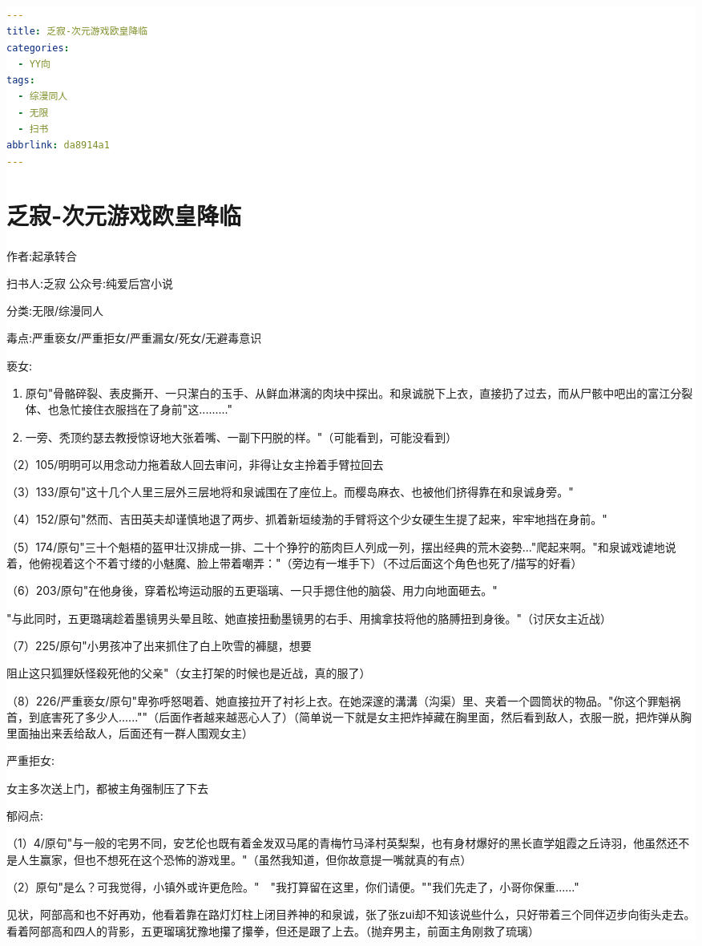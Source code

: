 ```yaml
---
title: 乏寂-次元游戏欧皇降临
categories:
  - YY向
tags:
  - 综漫同人
  - 无限
  - 扫书
abbrlink: da8914a1
---
```

# 乏寂-次元游戏欧皇降临
作者:起承转合

扫书人:乏寂 公众号:纯爱后宫小说

分类:无限/综漫同人

毒点:严重亵女/严重拒女/严重漏女/死女/无避毒意识

亵女:

1.  原句"骨骼碎裂、表皮撕开、一只潔白的玉手、从鲜血淋漓的肉块中探出。和泉诚脱下上衣，直接扔了过去，而从尸骸中吧出的富江分裂体、也急忙接住衣服挡在了身前"这........."

2.  一旁、秃顶约瑟去教授惊讶地大张着嘴、一副下円脱的样。"（可能看到，可能没看到）

（2）105/明明可以用念动力拖着敌人回去审问，非得让女主拎着手臂拉回去

（3）133/原句"这十几个人里三层外三层地将和泉诚围在了座位上。而樱岛麻衣、也被他们挤得靠在和泉诚身旁。"

（4）152/原句"然而、吉田英夫却谨慎地退了两步、抓着新垣绫渤的手臂将这个少女硬生生提了起来，牢牢地挡在身前。"

（5）174/原句"三十个魁梧的盔甲壮汉排成一排、二十个狰狞的筋肉巨人列成一列，摆出经典的荒木姿勢..."爬起来啊。"和泉诚戏谑地说着，他俯视着这个不着寸缕的小魅魔、脸上带着嘲弄："（旁边有一堆手下）（不过后面这个角色也死了/描写的好看）

（6）203/原句"在他身後，穿着松垮运动服的五更瑙璃、一只手摁住他的脑袋、用力向地面砸去。"

"与此同时，五更璐璃趁着墨镜男头晕且眩、她直接扭動墨镜男的右手、用擒拿技将他的胳膊扭到身後。"（讨厌女主近战）

（7）225/原句"小男孩冲了出来抓住了白上吹雪的褲腿，想要

阻止这只狐狸妖怪殺死他的父亲"（女主打架的时候也是近战，真的服了）

（8）226/严重亵女/原句"卑弥呼怒喝着、她直接拉开了衬衫上衣。在她深邃的溝溝（沟渠）里、夹着一个圆筒状的物品。"你这个罪魁祸首，到底害死了多少人......""（后面作者越来越恶心人了）（简单说一下就是女主把炸掉藏在胸里面，然后看到敌人，衣服一脱，把炸弹从胸里面抽出来丢给敌人，后面还有一群人围观女主）

严重拒女:

女主多次送上门，都被主角强制压了下去

郁闷点:

（1）4/原句"与一般的宅男不同，安艺伦也既有着金发双马尾的青梅竹马泽村英梨梨，也有身材爆好的黑长直学姐霞之丘诗羽，他虽然还不是人生赢家，但也不想死在这个恐怖的游戏里。"（虽然我知道，但你故意提一嘴就真的有点）

（2）原句"是么？可我觉得，小镇外或许更危险。"　"我打算留在这里，你们请便。""我们先走了，小哥你保重......"

见状，阿部高和也不好再劝，他看着靠在路灯灯柱上闭目养神的和泉诚，张了张zui却不知该说些什么，只好带着三个同伴迈步向街头走去。看着阿部高和四人的背影，五更瑠璃犹豫地攥了攥拳，但还是跟了上去。（抛弃男主，前面主角刚救了琉璃）
